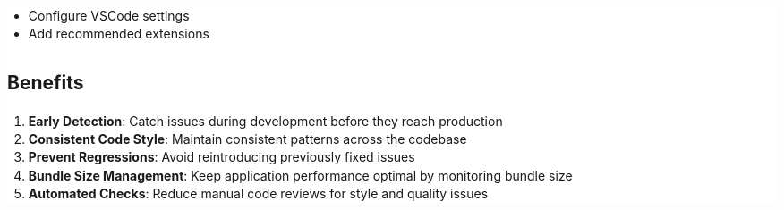    - Configure VSCode settings
   - Add recommended extensions

## Benefits

1. **Early Detection**: Catch issues during development before they reach production
2. **Consistent Code Style**: Maintain consistent patterns across the codebase
3. **Prevent Regressions**: Avoid reintroducing previously fixed issues
4. **Bundle Size Management**: Keep application performance optimal by monitoring bundle size
5. **Automated Checks**: Reduce manual code reviews for style and quality issues
